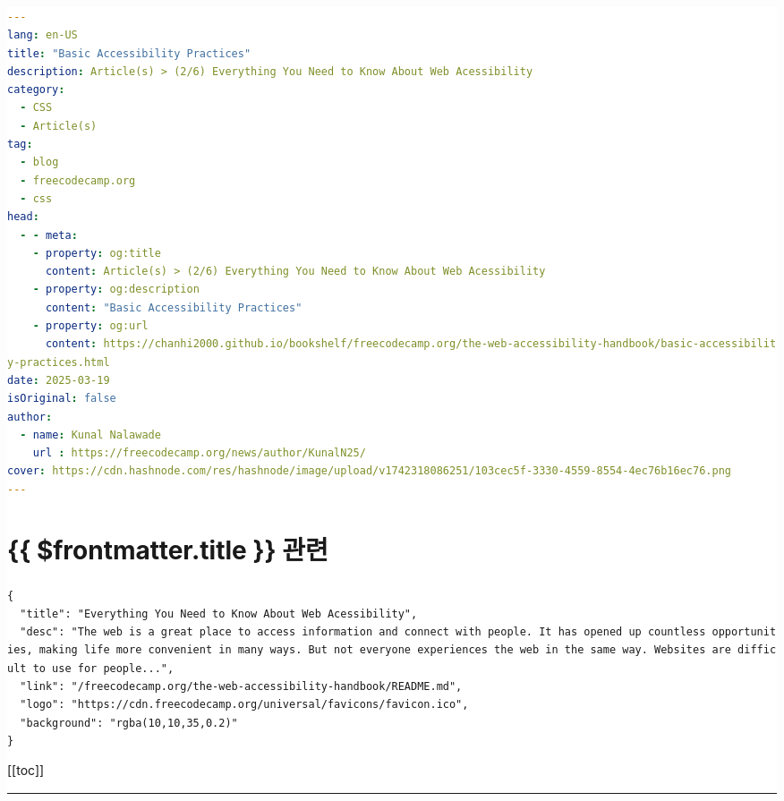 ```yaml
---
lang: en-US
title: "Basic Accessibility Practices"
description: Article(s) > (2/6) Everything You Need to Know About Web Acessibility 
category:
  - CSS
  - Article(s)
tag:
  - blog
  - freecodecamp.org
  - css
head:
  - - meta:
    - property: og:title
      content: Article(s) > (2/6) Everything You Need to Know About Web Acessibility
    - property: og:description
      content: "Basic Accessibility Practices"
    - property: og:url
      content: https://chanhi2000.github.io/bookshelf/freecodecamp.org/the-web-accessibility-handbook/basic-accessibility-practices.html
date: 2025-03-19
isOriginal: false
author:
  - name: Kunal Nalawade
    url : https://freecodecamp.org/news/author/KunalN25/
cover: https://cdn.hashnode.com/res/hashnode/image/upload/v1742318086251/103cec5f-3330-4559-8554-4ec76b16ec76.png
---
```


# {{ $frontmatter.title }} 관련

```component VPCard
{
  "title": "Everything You Need to Know About Web Acessibility",
  "desc": "The web is a great place to access information and connect with people. It has opened up countless opportunities, making life more convenient in many ways. But not everyone experiences the web in the same way. Websites are difficult to use for people...",
  "link": "/freecodecamp.org/the-web-accessibility-handbook/README.md",
  "logo": "https://cdn.freecodecamp.org/universal/favicons/favicon.ico",
  "background": "rgba(10,10,35,0.2)"
}
```

[[toc]]

---

<SiteInfo
  name="Everything You Need to Know About Web Acessibility"
  desc="The web is a great place to access information and connect with people. It has opened up countless opportunities, making life more convenient in many ways. But not everyone experiences the web in the same way. Websites are difficult to use for people..."
  url="https://freecodecamp.org/news/the-web-accessibility-handbook#heading-basic-accessibility-practices"
  logo="https://cdn.freecodecamp.org/universal/favicons/favicon.ico"
  preview="https://cdn.hashnode.com/res/hashnode/image/upload/v1742318086251/103cec5f-3330-4559-8554-4ec76b16ec76.png"/>
